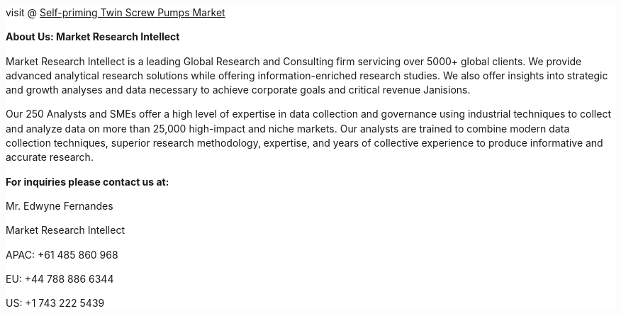 visit&nbsp;@</strong>&nbsp;</span><span class="font-[700]"><a href="https://www.marketresearchintellect.com/product/self-priming-twin-screw-pumps-market/?utm_source=Linkedin&utm_medium=832" target="_blank" data-tracking-control-name="article-ssr-frontend-pulse_little-text-block" data-tracking-will-navigate="" data-test-link="">Self-priming Twin Screw Pumps Market</a></span></p><p><strong><span class="font-[700]">About Us: Market Research Intellect</span></strong></p><p><span class="">Market Research Intellect is a leading Global Research and Consulting firm servicing over 5000+ global clients. We provide advanced analytical research solutions while offering information-enriched research studies.&nbsp;</span>We also offer insights into strategic and growth analyses and data necessary to achieve corporate goals and critical revenue Janisions.</p><p><span class="">Our 250 Analysts and SMEs offer a high level of expertise in data collection and governance using industrial techniques to collect and analyze data on more than 25,000 high-impact and niche markets. Our analysts are trained to combine modern data collection techniques, superior research methodology, expertise, and years of collective experience to produce informative and accurate research.</span></p><p><strong>For inquiries please contact us at:</strong></p><p>Mr. Edwyne Fernandes</p><p>Market Research Intellect</p><p>APAC: +61 485 860 968</p><p>EU: +44 788 886 6344</p><p>US: +1 743 222 5439</p>

